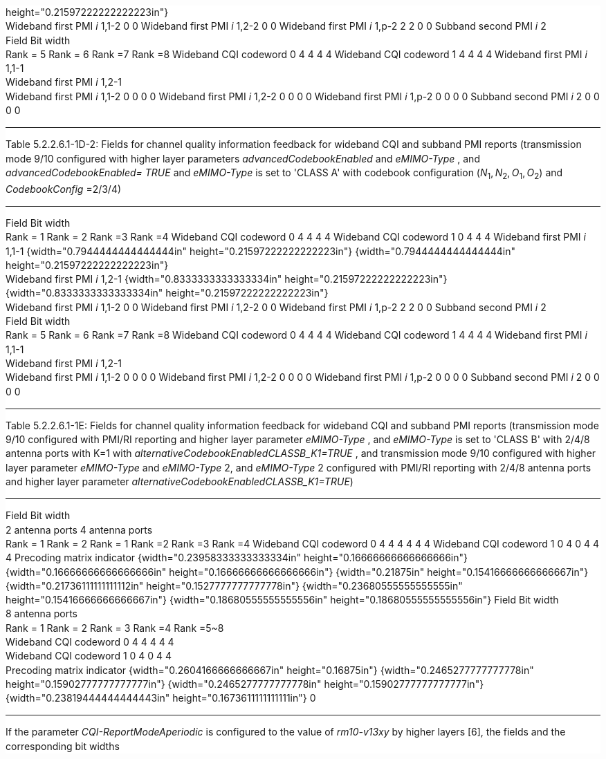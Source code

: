 height="0.21597222222222223in"}  
Wideband first PMI _i_ 1,1-2 0 0 Wideband first PMI _i_ 1,2-2 0 0 Wideband
first PMI _i_ 1,p-2 2 2 0 0 Subband second PMI _i_ 2  
Field Bit width  
Rank = 5 Rank = 6 Rank =7 Rank =8 Wideband CQI codeword 0 4 4 4 4 Wideband CQI
codeword 1 4 4 4 4 Wideband first PMI _i_ 1,1-1  
Wideband first PMI _i_ 1,2-1  
Wideband first PMI _i_ 1,1-2 0 0 0 0 Wideband first PMI _i_ 1,2-2 0 0 0 0
Wideband first PMI _i_ 1,p-2 0 0 0 0 Subband second PMI _i_ 2 0 0 0 0
* * *
Table 5.2.2.6.1-1D-2: Fields for channel quality information feedback for
wideband CQI and subband PMI reports (transmission mode 9/10 configured with
higher layer parameters _advancedCodebookEnabled_ and _eMIMO-Type_ , and
_advancedCodebookEnabled= TRUE_ and _eMIMO-Type_ is set to \'CLASS A\' with
codebook configuration $(N_{1},N_{2},O_{1},O_{2})$ and _CodebookConfig_
=2/3/4)
* * *
Field Bit width  
Rank = 1 Rank = 2 Rank =3 Rank =4 Wideband CQI codeword 0 4 4 4 4 Wideband CQI
codeword 1 0 4 4 4 Wideband first PMI _i_ 1,1-1 {width="0.7944444444444444in"
height="0.21597222222222223in"} {width="0.7944444444444444in"
height="0.21597222222222223in"}  
Wideband first PMI _i_ 1,2-1 {width="0.8333333333333334in"
height="0.21597222222222223in"} {width="0.8333333333333334in"
height="0.21597222222222223in"}  
Wideband first PMI _i_ 1,1-2 0 0 Wideband first PMI _i_ 1,2-2 0 0 Wideband
first PMI _i_ 1,p-2 2 2 0 0 Subband second PMI _i_ 2  
Field Bit width  
Rank = 5 Rank = 6 Rank =7 Rank =8 Wideband CQI codeword 0 4 4 4 4 Wideband CQI
codeword 1 4 4 4 4 Wideband first PMI _i_ 1,1-1  
Wideband first PMI _i_ 1,2-1  
Wideband first PMI _i_ 1,1-2 0 0 0 0 Wideband first PMI _i_ 1,2-2 0 0 0 0
Wideband first PMI _i_ 1,p-2 0 0 0 0 Subband second PMI _i_ 2 0 0 0 0
* * *
Table 5.2.2.6.1-1E: Fields for channel quality information feedback for
wideband CQI and subband PMI reports (transmission mode 9/10 configured with
PMI/RI reporting and higher layer parameter _eMIMO-Type_ , and _eMIMO-Type_ is
set to \'CLASS B\' with 2/4/8 antenna ports with K=1 with
_alternativeCodebookEnabledCLASSB_K1=TRUE_ , and transmission mode 9/10
configured with higher layer parameter _eMIMO-Type_ and _eMIMO-Type_ 2, and
_eMIMO-Type_ 2 configured with PMI/RI reporting with 2/4/8 antenna ports and
higher layer parameter _alternativeCodebookEnabledCLASSB_K1=TRUE_)
* * *
Field Bit width  
2 antenna ports 4 antenna ports  
Rank = 1 Rank = 2 Rank = 1 Rank =2 Rank =3 Rank =4 Wideband CQI codeword 0 4 4
4 4 4 4 Wideband CQI codeword 1 0 4 0 4 4 4 Precoding matrix indicator
{width="0.23958333333333334in" height="0.16666666666666666in"}
{width="0.16666666666666666in" height="0.16666666666666666in"}
{width="0.21875in" height="0.15416666666666667in"}
{width="0.21736111111111112in" height="0.1527777777777778in"}
{width="0.23680555555555555in" height="0.15416666666666667in"}
{width="0.18680555555555556in" height="0.18680555555555556in"} Field Bit width  
8 antenna ports  
Rank = 1 Rank = 2 Rank = 3 Rank =4 Rank =5\~8  
Wideband CQI codeword 0 4 4 4 4 4  
Wideband CQI codeword 1 0 4 0 4 4  
Precoding matrix indicator {width="0.2604166666666667in" height="0.16875in"}
{width="0.2465277777777778in" height="0.15902777777777777in"}
{width="0.2465277777777778in" height="0.15902777777777777in"}
{width="0.23819444444444443in" height="0.1673611111111111in"} 0
* * *
If the parameter _CQI-ReportModeAperiodic_ is configured to the value of
_rm10-v13xy_ by higher layers [6], the fields and the corresponding bit widths
